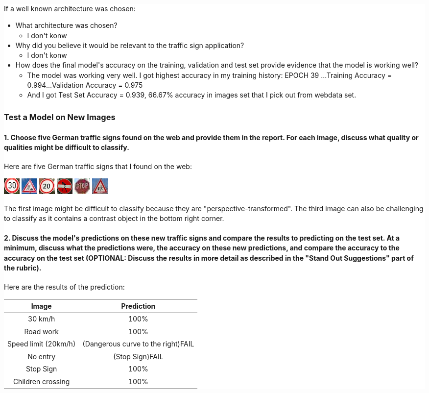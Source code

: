 
If a well known architecture was chosen:
* What architecture was chosen?
    - I don't konw
* Why did you believe it would be relevant to the traffic sign application?
    - I don't konw
* How does the final model's accuracy on the training, validation and test set provide evidence that the model is working well?
    - The model was working very well. I got highest accuracy in my training history: EPOCH 39 ...Training Accuracy = 0.994...Validation Accuracy = 0.975
    - And I got Test Set Accuracy = 0.939, 66.67% accuracy in images set that I pick out from webdata set.
 

### Test a Model on New Images

#### 1. Choose five German traffic signs found on the web and provide them in the report. For each image, discuss what quality or qualities might be difficult to classify.

Here are five German traffic signs that I found on the web:

![alt text][image4] ![alt text][image5] ![alt text][image6] 
![alt text][image7] ![alt text][image8] ![alt text][image9]

The first image might be difficult to classify because they are "perspective-transformed". The third image can also be challenging to classify as it contains a contrast object in the bottom right corner.

#### 2. Discuss the model's predictions on these new traffic signs and compare the results to predicting on the test set. At a minimum, discuss what the predictions were, the accuracy on these new predictions, and compare the accuracy to the accuracy on the test set (OPTIONAL: Discuss the results in more detail as described in the "Stand Out Suggestions" part of the rubric).

Here are the results of the prediction:

| Image			        |     Prediction	        					| 
|:---------------------:   |:---------------------------------------------:   | 
| 30 km/h      		    | 100%   									      | 
| Road work     		 | 100% 						               |
| Speed limit (20km/h)    | (Dangerous curve to the right)FAIL            |
| No entry	      		 | (Stop Sign)FAIL					 				  |
| Stop Sign			     | 100%                                |
| Children crossing      | 100%                                |




[//]: # (Image References)
[image00]: ./visualize_image/pdsignname.png "signname"
[image01]: ./visualize_image/visualize_Training.jpg "Visualization"
[image02]: ./visualize_image/visualize_Validation.jpg "Validation"
[image03]: ./visualize_image/visualize_Test.jpg "Test"
[image001]: ./visualize_image/visualize_Augmented.jpg "Augmented"
[image04]: ./visualize_image/image_rgb.jpg "RGBscaling"
[image05]: ./visualize_image/image_gray.jpg "Grayscaling"
[image06]: ./visualize_image/visualize_original_image.jpg "original image"
[image07]: ./visualize_image/visualize_augmented_image.jpg "augmented image"
[image4]: ./traffic_sigs_test-examples/Signal_1.jpg "Traffic Sign 1"
[image5]: ./traffic_sigs_test-examples/Signal_2.jpg "Traffic Sign 2"
[image6]: ./traffic_sigs_test-examples/Signal_3.jpg "Traffic Sign 3"
[image7]: ./traffic_sigs_test-examples/Signal_4.jpg "Traffic Sign 4"
[image8]: ./traffic_sigs_test-examples/Signal_5.jpg "Traffic Sign 5"
[image9]: ./traffic_sigs_test-examples/Signal_6.jpg "Traffic Sign 6"